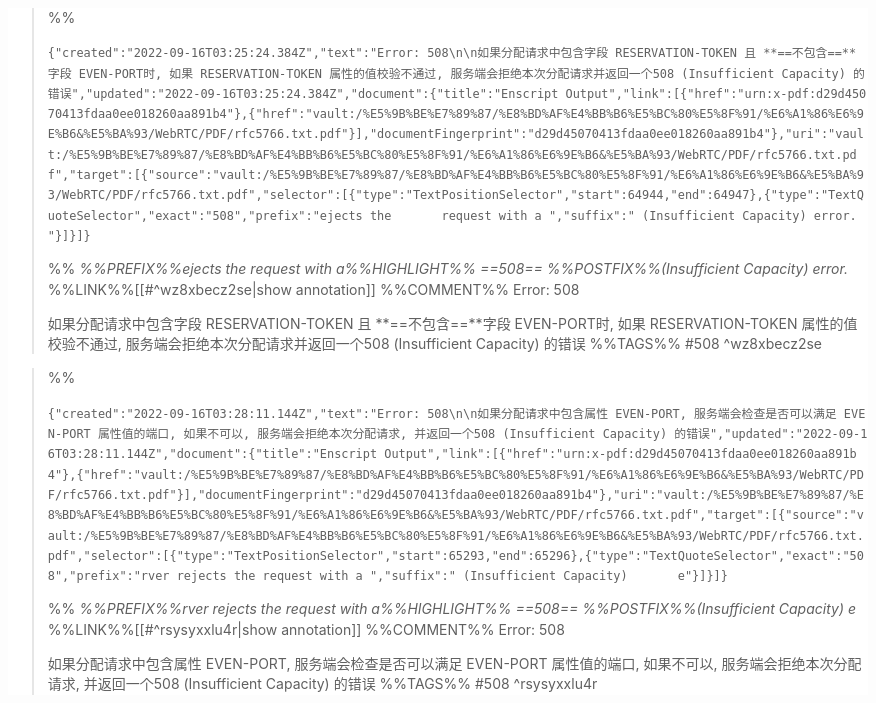 
>%%
>```annotation-json
>{"created":"2022-09-16T03:25:24.384Z","text":"Error: 508\n\n如果分配请求中包含字段 RESERVATION-TOKEN 且 **==不包含==**字段 EVEN-PORT时, 如果 RESERVATION-TOKEN 属性的值校验不通过, 服务端会拒绝本次分配请求并返回一个508 (Insufficient Capacity) 的错误","updated":"2022-09-16T03:25:24.384Z","document":{"title":"Enscript Output","link":[{"href":"urn:x-pdf:d29d45070413fdaa0ee018260aa891b4"},{"href":"vault:/%E5%9B%BE%E7%89%87/%E8%BD%AF%E4%BB%B6%E5%BC%80%E5%8F%91/%E6%A1%86%E6%9E%B6&%E5%BA%93/WebRTC/PDF/rfc5766.txt.pdf"}],"documentFingerprint":"d29d45070413fdaa0ee018260aa891b4"},"uri":"vault:/%E5%9B%BE%E7%89%87/%E8%BD%AF%E4%BB%B6%E5%BC%80%E5%8F%91/%E6%A1%86%E6%9E%B6&%E5%BA%93/WebRTC/PDF/rfc5766.txt.pdf","target":[{"source":"vault:/%E5%9B%BE%E7%89%87/%E8%BD%AF%E4%BB%B6%E5%BC%80%E5%8F%91/%E6%A1%86%E6%9E%B6&%E5%BA%93/WebRTC/PDF/rfc5766.txt.pdf","selector":[{"type":"TextPositionSelector","start":64944,"end":64947},{"type":"TextQuoteSelector","exact":"508","prefix":"ejects the       request with a ","suffix":" (Insufficient Capacity) error. "}]}]}
>```
>%%
>*%%PREFIX%%ejects the       request with a%%HIGHLIGHT%% ==508== %%POSTFIX%%(Insufficient Capacity) error.*
>%%LINK%%[[#^wz8xbecz2se|show annotation]]
>%%COMMENT%%
>Error: 508
>
>如果分配请求中包含字段 RESERVATION-TOKEN 且 **==不包含==**字段 EVEN-PORT时, 如果 RESERVATION-TOKEN 属性的值校验不通过, 服务端会拒绝本次分配请求并返回一个508 (Insufficient Capacity) 的错误
>%%TAGS%%
>#508
^wz8xbecz2se


>%%
>```annotation-json
>{"created":"2022-09-16T03:28:11.144Z","text":"Error: 508\n\n如果分配请求中包含属性 EVEN-PORT, 服务端会检查是否可以满足 EVEN-PORT 属性值的端口, 如果不可以, 服务端会拒绝本次分配请求, 并返回一个508 (Insufficient Capacity) 的错误","updated":"2022-09-16T03:28:11.144Z","document":{"title":"Enscript Output","link":[{"href":"urn:x-pdf:d29d45070413fdaa0ee018260aa891b4"},{"href":"vault:/%E5%9B%BE%E7%89%87/%E8%BD%AF%E4%BB%B6%E5%BC%80%E5%8F%91/%E6%A1%86%E6%9E%B6&%E5%BA%93/WebRTC/PDF/rfc5766.txt.pdf"}],"documentFingerprint":"d29d45070413fdaa0ee018260aa891b4"},"uri":"vault:/%E5%9B%BE%E7%89%87/%E8%BD%AF%E4%BB%B6%E5%BC%80%E5%8F%91/%E6%A1%86%E6%9E%B6&%E5%BA%93/WebRTC/PDF/rfc5766.txt.pdf","target":[{"source":"vault:/%E5%9B%BE%E7%89%87/%E8%BD%AF%E4%BB%B6%E5%BC%80%E5%8F%91/%E6%A1%86%E6%9E%B6&%E5%BA%93/WebRTC/PDF/rfc5766.txt.pdf","selector":[{"type":"TextPositionSelector","start":65293,"end":65296},{"type":"TextQuoteSelector","exact":"508","prefix":"rver rejects the request with a ","suffix":" (Insufficient Capacity)       e"}]}]}
>```
>%%
>*%%PREFIX%%rver rejects the request with a%%HIGHLIGHT%% ==508== %%POSTFIX%%(Insufficient Capacity)       e*
>%%LINK%%[[#^rsysyxxlu4r|show annotation]]
>%%COMMENT%%
>Error: 508
>
>如果分配请求中包含属性 EVEN-PORT, 服务端会检查是否可以满足 EVEN-PORT 属性值的端口, 如果不可以, 服务端会拒绝本次分配请求, 并返回一个508 (Insufficient Capacity) 的错误
>%%TAGS%%
>#508
^rsysyxxlu4r

